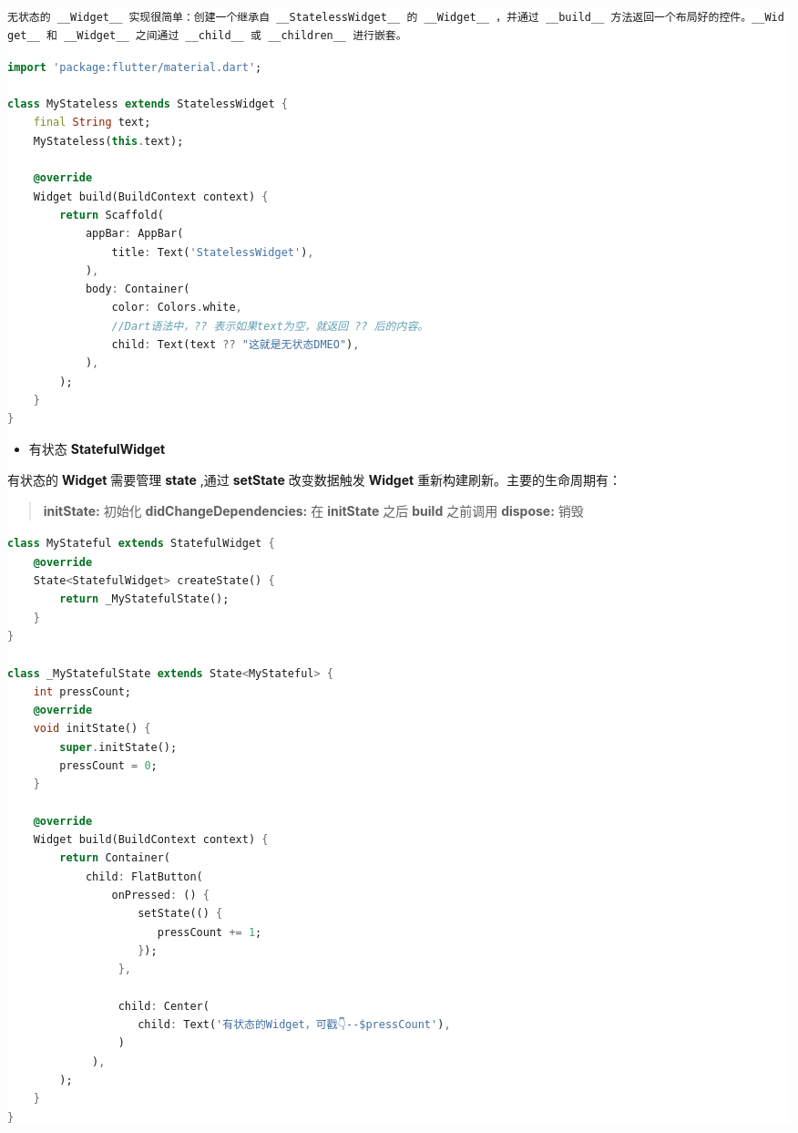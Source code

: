 	无状态的 __Widget__ 实现很简单：创建一个继承自 __StatelessWidget__ 的 __Widget__ ，并通过 __build__ 方法返回一个布局好的控件。__Widget__ 和 __Widget__ 之间通过 __child__ 或 __children__ 进行嵌套。

```dart
import 'package:flutter/material.dart';

class MyStateless extends StatelessWidget {
    final String text;
    MyStateless(this.text);

    @override
    Widget build(BuildContext context) {
        return Scaffold(
            appBar: AppBar(
                title: Text('StatelessWidget'),
            ),
            body: Container(
                color: Colors.white,
                //Dart语法中，?? 表示如果text为空，就返回 ?? 后的内容。
                child: Text(text ?? "这就是无状态DMEO"),
            ),
        );
    }
}
```
* 有状态 __StatefulWidget__

有状态的 __Widget__ 需要管理 __state__ ,通过 __setState__ 改变数据触发 __Widget__ 重新构建刷新。主要的生命周期有：

> __initState:__ 初始化
> __didChangeDependencies:__ 在 __initState__ 之后 __build__ 之前调用
> __dispose:__ 销毁

```dart
class MyStateful extends StatefulWidget {
    @override
    State<StatefulWidget> createState() {
        return _MyStatefulState();
    }
}

class _MyStatefulState extends State<MyStateful> {
    int pressCount;
    @override
    void initState() {
        super.initState();
        pressCount = 0;
    }

    @override
    Widget build(BuildContext context) {
        return Container(
            child: FlatButton(
                onPressed: () {
                    setState(() {
                       pressCount += 1;
                    });
                 },
            
                 child: Center(
                    child: Text('有状态的Widget，可戳👇--$pressCount'),
                 )
             ),
        );
    }
}
```